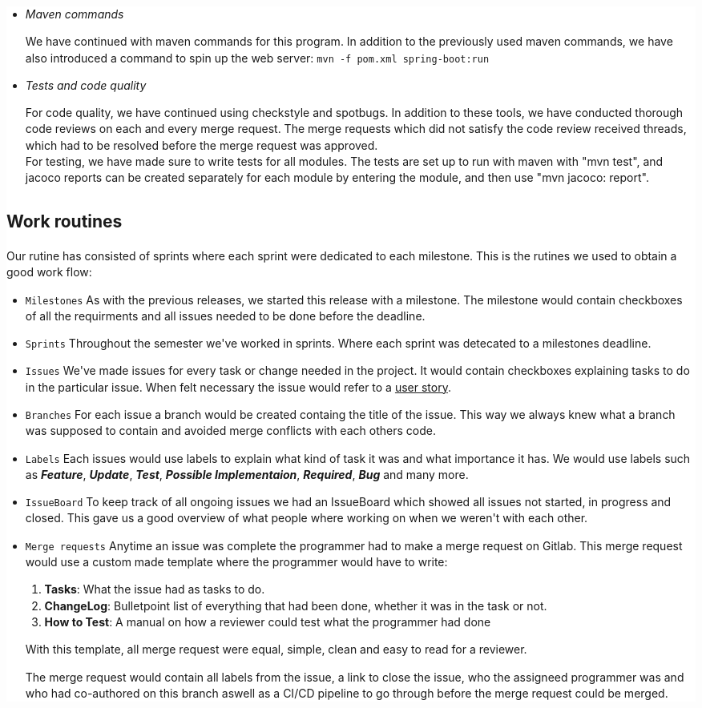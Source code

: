   - _Maven commands_

    We have continued with maven commands for this program.
    In addition to the previously used maven commands, we have also introduced a command to spin up the web server: `mvn -f pom.xml spring-boot:run`

  - _Tests and code quality_

    For code quality, we have continued using checkstyle and spotbugs. In addition to these tools, we have conducted thorough code reviews on each and every merge request. The merge requests which did not satisfy the code review received threads, which had to be resolved before the merge request was approved.
    <br>
    For testing, we have made sure to write tests for all modules. The tests are set up to run with maven with "mvn test", and jacoco reports can be created separately for each module by entering the module, and then use "mvn jacoco: report".

## Work routines
  Our rutine has consisted of sprints where each sprint were dedicated to each milestone. This is the rutines we used to obtain a good work flow:
  - <code>Milestones</code> As with the previous releases, we started this release with a milestone. The milestone would contain checkboxes of all the requirments and all issues needed to be done before the deadline.

  - <code>Sprints</code> Throughout the semester we've worked in sprints. Where each sprint was detecated to a milestones deadline.

  - <code>Issues</code> We've made issues for every task or change needed in the project. It would contain checkboxes explaining tasks to do in the particular issue. When felt necessary the issue would refer to a [user story](../../userstories.md).

  - <code>Branches</code> For each issue a branch would be created containg the title of the issue. This way we always knew what a branch was supposed to contain and avoided merge conflicts with each others code.
  - <code>Labels</code> Each issues would use labels to explain what kind of task it was and what importance it has. We would use labels such as **_Feature_**, **_Update_**, **_Test_**, **_Possible Implementaion_**, **_Required_**, **_Bug_** and many more.

  - <code>IssueBoard</code> To keep track of all ongoing issues we had an IssueBoard which showed all issues not started, in progress and closed. This gave us a good overview of what people where working on when we weren't with each other.

  - <code>Merge requests</code> Anytime an issue was complete the programmer had to make a merge request on Gitlab. This merge request would use a custom made template where the programmer would have to write:
    1. **Tasks**: What the issue had as tasks to do.
    2. **ChangeLog**: Bulletpoint list of everything that had been done, whether it was in the task or not.
    3. **How to Test**: A manual on how a reviewer could test what the programmer had done

    With this template, all merge request were equal, simple, clean and easy to read for a reviewer.

    The merge request would contain all labels from the issue, a link to close the issue, who the assigneed programmer was and who had co-authored on this branch aswell as a CI/CD pipeline to go through before the merge request could be merged.
